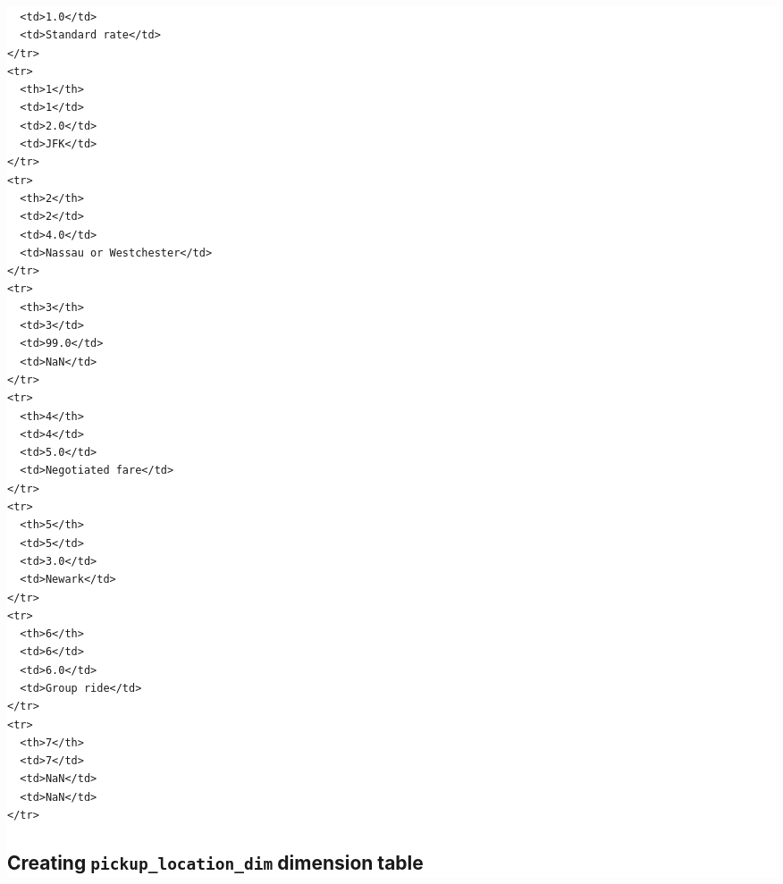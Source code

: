       <td>1.0</td>
      <td>Standard rate</td>
    </tr>
    <tr>
      <th>1</th>
      <td>1</td>
      <td>2.0</td>
      <td>JFK</td>
    </tr>
    <tr>
      <th>2</th>
      <td>2</td>
      <td>4.0</td>
      <td>Nassau or Westchester</td>
    </tr>
    <tr>
      <th>3</th>
      <td>3</td>
      <td>99.0</td>
      <td>NaN</td>
    </tr>
    <tr>
      <th>4</th>
      <td>4</td>
      <td>5.0</td>
      <td>Negotiated fare</td>
    </tr>
    <tr>
      <th>5</th>
      <td>5</td>
      <td>3.0</td>
      <td>Newark</td>
    </tr>
    <tr>
      <th>6</th>
      <td>6</td>
      <td>6.0</td>
      <td>Group ride</td>
    </tr>
    <tr>
      <th>7</th>
      <td>7</td>
      <td>NaN</td>
      <td>NaN</td>
    </tr>
  </tbody>
</table>
</div>


## Creating `pickup_location_dim` dimension table
